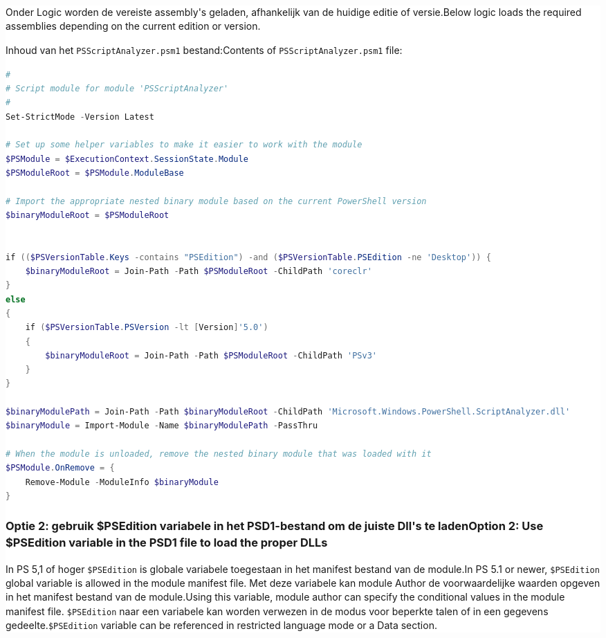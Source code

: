 <span data-ttu-id="a5ab0-144">Onder Logic worden de vereiste assembly's geladen, afhankelijk van de huidige editie of versie.</span><span class="sxs-lookup"><span data-stu-id="a5ab0-144">Below logic loads the required assemblies depending on the current edition or version.</span></span>

<span data-ttu-id="a5ab0-145">Inhoud van het `PSScriptAnalyzer.psm1` bestand:</span><span class="sxs-lookup"><span data-stu-id="a5ab0-145">Contents of `PSScriptAnalyzer.psm1` file:</span></span>

```powershell
#
# Script module for module 'PSScriptAnalyzer'
#
Set-StrictMode -Version Latest

# Set up some helper variables to make it easier to work with the module
$PSModule = $ExecutionContext.SessionState.Module
$PSModuleRoot = $PSModule.ModuleBase

# Import the appropriate nested binary module based on the current PowerShell version
$binaryModuleRoot = $PSModuleRoot


if (($PSVersionTable.Keys -contains "PSEdition") -and ($PSVersionTable.PSEdition -ne 'Desktop')) {
    $binaryModuleRoot = Join-Path -Path $PSModuleRoot -ChildPath 'coreclr'
}
else
{
    if ($PSVersionTable.PSVersion -lt [Version]'5.0')
    {
        $binaryModuleRoot = Join-Path -Path $PSModuleRoot -ChildPath 'PSv3'
    }
}

$binaryModulePath = Join-Path -Path $binaryModuleRoot -ChildPath 'Microsoft.Windows.PowerShell.ScriptAnalyzer.dll'
$binaryModule = Import-Module -Name $binaryModulePath -PassThru

# When the module is unloaded, remove the nested binary module that was loaded with it
$PSModule.OnRemove = {
    Remove-Module -ModuleInfo $binaryModule
}
```

### <a name="option-2-use-psedition-variable-in-the-psd1-file-to-load-the-proper-dlls"></a><span data-ttu-id="a5ab0-146">Optie 2: gebruik $PSEdition variabele in het PSD1-bestand om de juiste Dll's te laden</span><span class="sxs-lookup"><span data-stu-id="a5ab0-146">Option 2: Use $PSEdition variable in the PSD1 file to load the proper DLLs</span></span>

<span data-ttu-id="a5ab0-147">In PS 5,1 of hoger `$PSEdition` is globale variabele toegestaan in het manifest bestand van de module.</span><span class="sxs-lookup"><span data-stu-id="a5ab0-147">In PS 5.1 or newer, `$PSEdition` global variable is allowed in the module manifest file.</span></span> <span data-ttu-id="a5ab0-148">Met deze variabele kan module Author de voorwaardelijke waarden opgeven in het manifest bestand van de module.</span><span class="sxs-lookup"><span data-stu-id="a5ab0-148">Using this variable, module author can specify the conditional values in the module manifest file.</span></span> <span data-ttu-id="a5ab0-149">`$PSEdition` naar een variabele kan worden verwezen in de modus voor beperkte talen of in een gegevens gedeelte.</span><span class="sxs-lookup"><span data-stu-id="a5ab0-149">`$PSEdition` variable can be referenced in restricted language mode or a Data section.</span></span>


[about_PowerShell_Editions]: /powershell/module/Microsoft.PowerShell.Core/About/about_PowerShell_Editions